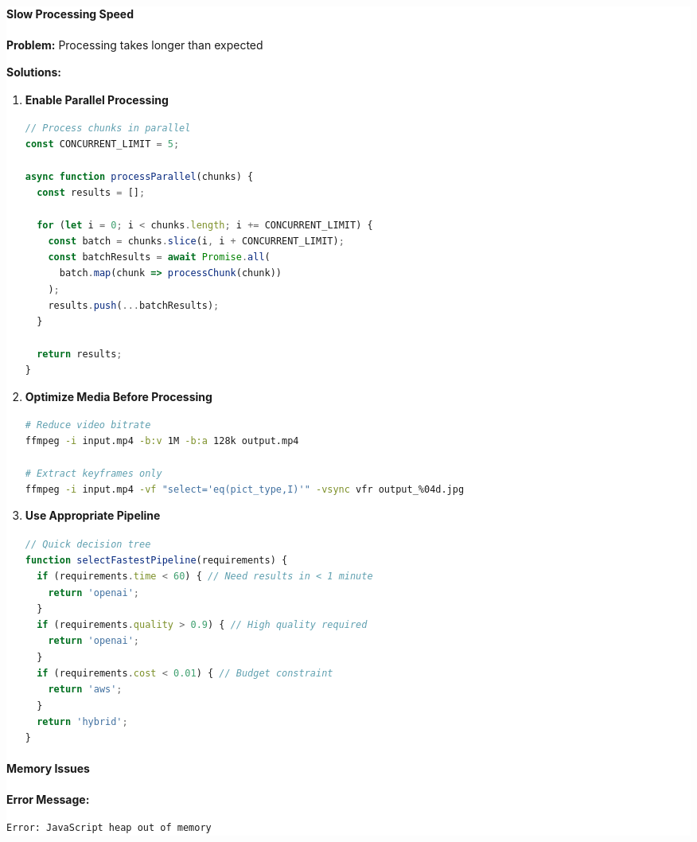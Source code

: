 #### Slow Processing Speed

**Problem:** Processing takes longer than expected

**Solutions:**

1. **Enable Parallel Processing**
   ```javascript
   // Process chunks in parallel
   const CONCURRENT_LIMIT = 5;
   
   async function processParallel(chunks) {
     const results = [];
     
     for (let i = 0; i < chunks.length; i += CONCURRENT_LIMIT) {
       const batch = chunks.slice(i, i + CONCURRENT_LIMIT);
       const batchResults = await Promise.all(
         batch.map(chunk => processChunk(chunk))
       );
       results.push(...batchResults);
     }
     
     return results;
   }
   ```

2. **Optimize Media Before Processing**
   ```bash
   # Reduce video bitrate
   ffmpeg -i input.mp4 -b:v 1M -b:a 128k output.mp4
   
   # Extract keyframes only
   ffmpeg -i input.mp4 -vf "select='eq(pict_type,I)'" -vsync vfr output_%04d.jpg
   ```

3. **Use Appropriate Pipeline**
   ```javascript
   // Quick decision tree
   function selectFastestPipeline(requirements) {
     if (requirements.time < 60) { // Need results in < 1 minute
       return 'openai';
     }
     if (requirements.quality > 0.9) { // High quality required
       return 'openai';
     }
     if (requirements.cost < 0.01) { // Budget constraint
       return 'aws';
     }
     return 'hybrid';
   }
   ```

#### Memory Issues

**Error Message:**
```
Error: JavaScript heap out of memory
```
